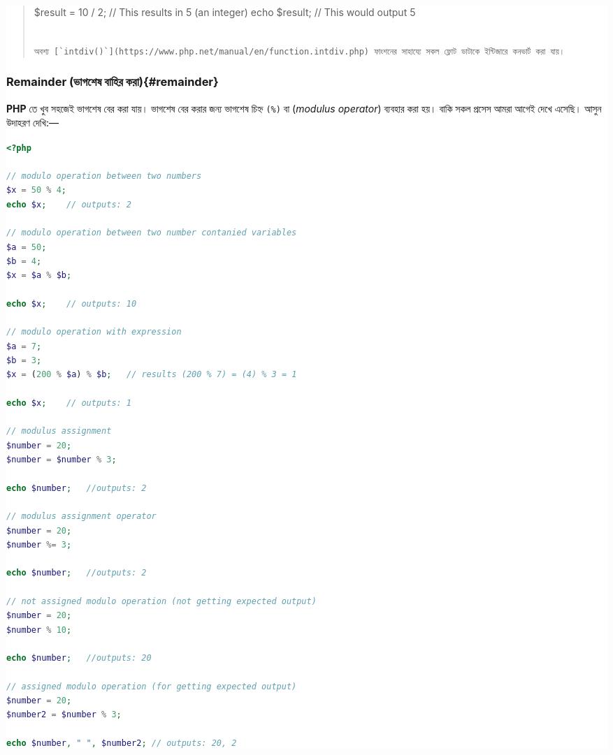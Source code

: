 >
> $result = 10 / 2;  // This results in 5 (an integer)
>echo $result; // This would output 5
> ```
>
> অবশ্য [`intdiv()`](https://www.php.net/manual/en/function.intdiv.php) ফাংশনের সাহায্যে সকল ফ্লোট ডাটাকে ইন্টিজারে কনভার্ট করা যায়।

### Remainder (ভাগশেষ বাহির করা){#remainder}

**PHP** তে খুব সহজেই ভাগশেষ বের করা যায়। ভাগশেষ বের করার জন‍্য ভাগশেষ চিহ্ন `(%)` বা (*modulus operator*) ব‍্যবহার করা হয়। বাকি সকল প্রসেস আমরা আগেই দেখে এসেছি। আসুন উদাহরণ দেখি:—

```php
<?php

// modulo operation between two numbers
$x = 50 % 4;
echo $x;    // outputs: 2

// modulo operation between two number contanied variables
$a = 50;
$b = 4;
$x = $a % $b;

echo $x;    // outputs: 10

// modulo operation with expression
$a = 7;
$b = 3;
$x = (200 % $a) % $b;   // results (200 % 7) = (4) % 3 = 1

echo $x;    // outputs: 1

// modulus assignment
$number = 20;
$number = $number % 3;

echo $number;   //outputs: 2

// modulus assignment operator
$number = 20;
$number %= 3;

echo $number;   //outputs: 2

// not assigned modulo operation (not getting expected output)
$number = 20;
$number % 10;

echo $number;   //outputs: 20

// assigned modulo operation (for getting expected output)
$number = 20;
$number2 = $number % 3;

echo $number, " ", $number2; // outputs: 20, 2
```
